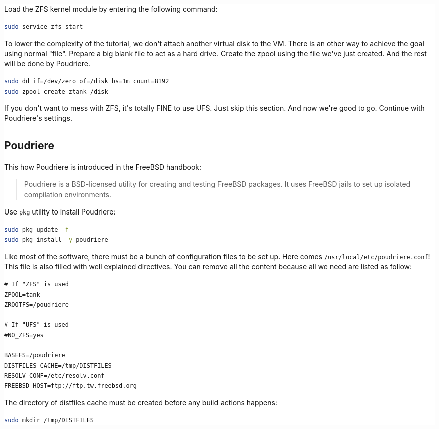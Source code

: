Load the ZFS kernel module by entering the following command:

```bash
sudo service zfs start
```

To lower the complexity of the tutorial, we don't attach another virtual disk to
the VM. There is an other way to achieve the goal using normal "file". Prepare a
big blank file to act as a hard drive. Create the zpool using the file we've
just created. And the rest will be done by Poudriere.

```bash
sudo dd if=/dev/zero of=/disk bs=1m count=8192
sudo zpool create ztank /disk
```

If you don't want to mess with ZFS, it's totally FINE to use UFS. Just skip this
section. And now we're good to go. Continue with Poudriere's settings.

## Poudriere

This how Poudriere is introduced in the FreeBSD handbook:

> Poudriere is a BSD-licensed utility for creating and testing FreeBSD packages.
> It uses FreeBSD jails to set up isolated compilation environments.

Use `pkg` utility to install Poudriere:

```bash
sudo pkg update -f
sudo pkg install -y poudriere
```

Like most of the software, there must be a bunch of configuration files to be
set up. Here comes `/usr/local/etc/poudriere.conf`! This file is also filled
with well explained directives. You can remove all the content because all we
need are listed as follow:

```text
# If "ZFS" is used
ZPOOL=tank
ZROOTFS=/poudriere

# If "UFS" is used
#NO_ZFS=yes

BASEFS=/poudriere
DISTFILES_CACHE=/tmp/DISTFILES
RESOLV_CONF=/etc/resolv.conf
FREEBSD_HOST=ftp://ftp.tw.freebsd.org
```

The directory of distfiles cache must be created before any build actions
happens:

```bash
sudo mkdir /tmp/DISTFILES
```
